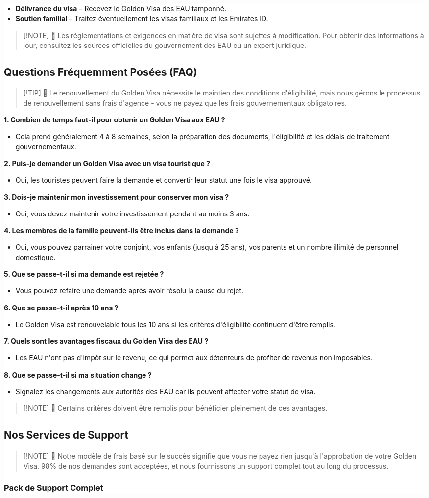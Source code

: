 - **Délivrance du visa** – Recevez le Golden Visa des EAU tamponné.
- **Soutien familial** – Traitez éventuellement les visas familiaux et les Emirates ID.

> [!NOTE] 💚 Les réglementations et exigences en matière de visa sont sujettes à modification. Pour obtenir des informations à jour, consultez les sources officielles du gouvernement des EAU ou un expert juridique.

## Questions Fréquemment Posées (FAQ)

> [!TIP] 💙 Le renouvellement du Golden Visa nécessite le maintien des conditions d'éligibilité, mais nous gérons le processus de renouvellement sans frais d'agence - vous ne payez que les frais gouvernementaux obligatoires.

**1. Combien de temps faut-il pour obtenir un Golden Visa aux EAU ?**

- Cela prend généralement 4 à 8 semaines, selon la préparation des documents, l'éligibilité et les délais de traitement gouvernementaux.

**2. Puis-je demander un Golden Visa avec un visa touristique ?**

- Oui, les touristes peuvent faire la demande et convertir leur statut une fois le visa approuvé.

**3. Dois-je maintenir mon investissement pour conserver mon visa ?**

- Oui, vous devez maintenir votre investissement pendant au moins 3 ans.

**4. Les membres de la famille peuvent-ils être inclus dans la demande ?**

- Oui, vous pouvez parrainer votre conjoint, vos enfants (jusqu'à 25 ans), vos parents et un nombre illimité de personnel domestique.

**5. Que se passe-t-il si ma demande est rejetée ?**

- Vous pouvez refaire une demande après avoir résolu la cause du rejet.

**6. Que se passe-t-il après 10 ans ?**

- Le Golden Visa est renouvelable tous les 10 ans si les critères d'éligibilité continuent d'être remplis.

**7. Quels sont les avantages fiscaux du Golden Visa des EAU ?**

- Les EAU n'ont pas d'impôt sur le revenu, ce qui permet aux détenteurs de profiter de revenus non imposables.

**8. Que se passe-t-il si ma situation change ?**

- Signalez les changements aux autorités des EAU car ils peuvent affecter votre statut de visa.

> [!NOTE] 💚 Certains critères doivent être remplis pour bénéficier pleinement de ces avantages.

## Nos Services de Support

> [!NOTE] 💚 Notre modèle de frais basé sur le succès signifie que vous ne payez rien jusqu'à l'approbation de votre Golden Visa. 98% de nos demandes sont acceptées, et nous fournissons un support complet tout au long du processus.

### Pack de Support Complet
